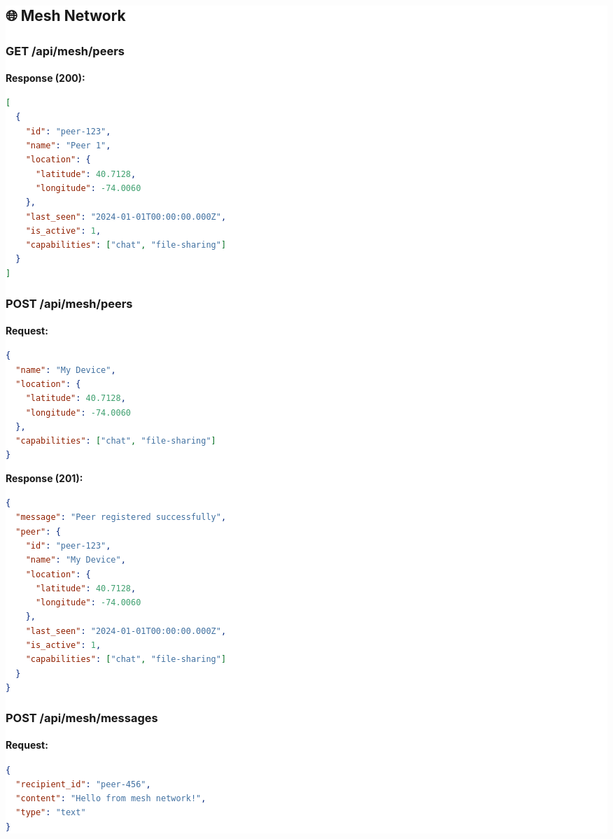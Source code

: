 ## 🌐 Mesh Network

### GET /api/mesh/peers
**Response (200):**
```json
[
  {
    "id": "peer-123",
    "name": "Peer 1",
    "location": {
      "latitude": 40.7128,
      "longitude": -74.0060
    },
    "last_seen": "2024-01-01T00:00:00.000Z",
    "is_active": 1,
    "capabilities": ["chat", "file-sharing"]
  }
]
```

### POST /api/mesh/peers
**Request:**
```json
{
  "name": "My Device",
  "location": {
    "latitude": 40.7128,
    "longitude": -74.0060
  },
  "capabilities": ["chat", "file-sharing"]
}
```

**Response (201):**
```json
{
  "message": "Peer registered successfully",
  "peer": {
    "id": "peer-123",
    "name": "My Device",
    "location": {
      "latitude": 40.7128,
      "longitude": -74.0060
    },
    "last_seen": "2024-01-01T00:00:00.000Z",
    "is_active": 1,
    "capabilities": ["chat", "file-sharing"]
  }
}
```

### POST /api/mesh/messages
**Request:**
```json
{
  "recipient_id": "peer-456",
  "content": "Hello from mesh network!",
  "type": "text"
}
```

